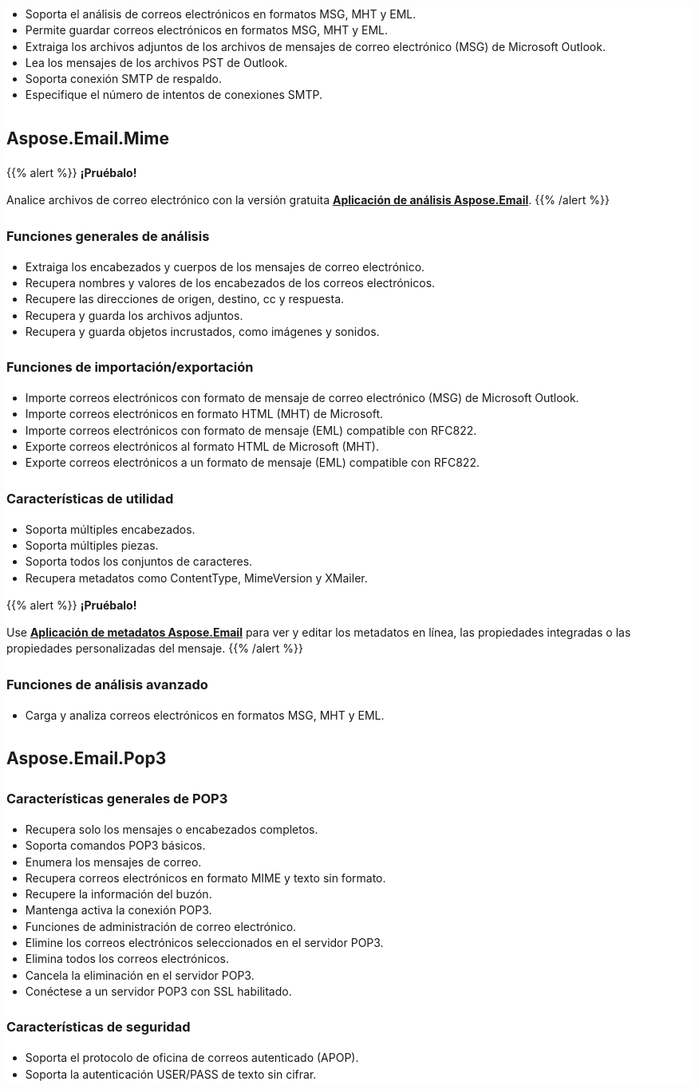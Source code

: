 - Soporta el análisis de correos electrónicos en formatos MSG, MHT y EML.
- Permite guardar correos electrónicos en formatos MSG, MHT y EML.
- Extraiga los archivos adjuntos de los archivos de mensajes de correo electrónico (MSG) de Microsoft Outlook.
- Lea los mensajes de los archivos PST de Outlook.
- Soporta conexión SMTP de respaldo.
- Especifique el número de intentos de conexiones SMTP.
## **Aspose.Email.Mime**
{{% alert %}}
**¡Pruébalo!**

Analice archivos de correo electrónico con la versión gratuita [**Aplicación de análisis Aspose.Email**](https://products.aspose.app/email/es/parser).
{{% /alert %}}
### **Funciones generales de análisis**
- Extraiga los encabezados y cuerpos de los mensajes de correo electrónico.
- Recupera nombres y valores de los encabezados de los correos electrónicos.
- Recupere las direcciones de origen, destino, cc y respuesta.
- Recupera y guarda los archivos adjuntos.
- Recupera y guarda objetos incrustados, como imágenes y sonidos.
### **Funciones de importación/exportación**
- Importe correos electrónicos con formato de mensaje de correo electrónico (MSG) de Microsoft Outlook.
- Importe correos electrónicos en formato HTML (MHT) de Microsoft.
- Importe correos electrónicos con formato de mensaje (EML) compatible con RFC822.
- Exporte correos electrónicos al formato HTML de Microsoft (MHT).
- Exporte correos electrónicos a un formato de mensaje (EML) compatible con RFC822.
### **Características de utilidad**
- Soporta múltiples encabezados.
- Soporta múltiples piezas.
- Soporta todos los conjuntos de caracteres.
- Recupera metadatos como ContentType, MimeVersion y XMailer.

{{% alert %}}
**¡Pruébalo!**

Use [**Aplicación de metadatos Aspose.Email**](https://products.aspose.app/email/es/metadata) para ver y editar los metadatos en línea, las propiedades integradas o las propiedades personalizadas del mensaje.
{{% /alert %}}
### **Funciones de análisis avanzado**
- Carga y analiza correos electrónicos en formatos MSG, MHT y EML.
## **Aspose.Email.Pop3**
### **Características generales de POP3**
- Recupera solo los mensajes o encabezados completos.
- Soporta comandos POP3 básicos.
- Enumera los mensajes de correo.
- Recupera correos electrónicos en formato MIME y texto sin formato.
- Recupere la información del buzón.
- Mantenga activa la conexión POP3.
- Funciones de administración de correo electrónico.
- Elimine los correos electrónicos seleccionados en el servidor POP3.
- Elimina todos los correos electrónicos.
- Cancela la eliminación en el servidor POP3.
- Conéctese a un servidor POP3 con SSL habilitado.
### **Características de seguridad**
- Soporta el protocolo de oficina de correos autenticado (APOP).
- Soporta la autenticación USER/PASS de texto sin cifrar.